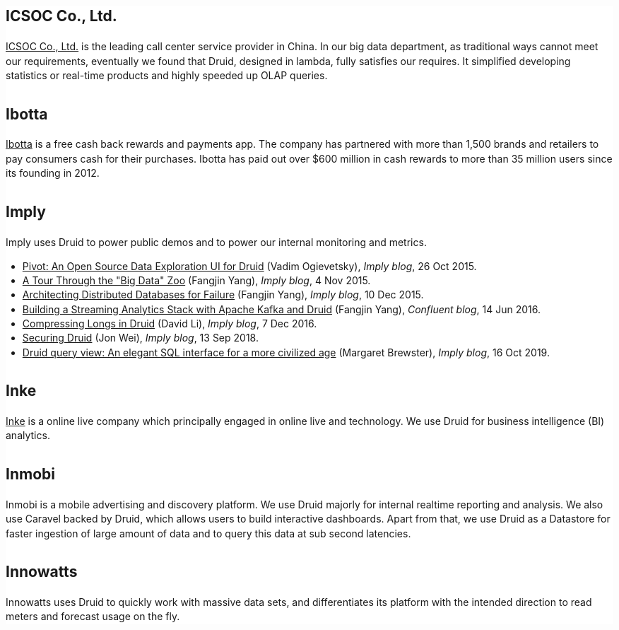 ## ICSOC Co., Ltd.

[ICSOC Co., Ltd.](https://www.icsoc.net) is the leading call center service provider in China. In our big data department, as traditional ways cannot meet our requirements, eventually we found that Druid, designed in lambda, fully satisfies our requires. It simplified developing statistics or real-time products and highly speeded up OLAP queries.

## Ibotta

[Ibotta](https://home.ibotta.com/) is a free cash back rewards and payments app. The company has partnered with more than 1,500 brands and retailers to pay consumers cash for their purchases. Ibotta has paid out over $600 million in cash rewards to more than 35 million users since its founding in 2012.

## Imply

Imply uses Druid to power public demos and to power our internal monitoring and metrics.

* [Pivot: An Open Source Data Exploration UI for Druid](https://imply.io/post/hello-pivot) (Vadim Ogievetsky), *Imply blog*, 26 Oct 2015.
* [A Tour Through the "Big Data" Zoo](https://imply.io/post/big-data-zoo) (Fangjin Yang), *Imply blog*, 4 Nov 2015.
* [Architecting Distributed Databases for Failure](https://imply.io/post/failure) (Fangjin Yang), *Imply blog*, 10 Dec 2015.
* [Building a Streaming Analytics Stack with Apache Kafka and Druid](http://www.confluent.io/blog/building-a-streaming-analytics-stack-with-apache-kafka-and-druid) (Fangjin Yang), *Confluent blog*, 14 Jun 2016.
* [Compressing Longs in Druid](https://imply.io/post/compressing-longs) (David Li), *Imply blog*, 7 Dec 2016.
* [Securing Druid](https://imply.io/post/securing-druid) (Jon Wei), *Imply blog*, 13 Sep 2018.
* [Druid query view: An elegant SQL interface for a more civilized age](https://imply.io/post/druid-console-query-view) (Margaret Brewster), *Imply blog*, 16 Oct 2019.

## Inke

[Inke](https://www.inke.cn) is a online live company which principally engaged in online live and technology. We use Druid for business intelligence (BI) analytics.

## Inmobi

Inmobi is a mobile advertising and discovery platform. We use Druid majorly for internal realtime reporting and analysis. We also use Caravel backed by Druid, which allows users to build interactive dashboards. Apart from that, we use Druid as a Datastore for faster ingestion of large amount of data and to query this data at sub second latencies.

## Innowatts

Innowatts uses Druid to quickly work with massive data sets, and differentiates its platform with the intended direction to read meters and forecast usage on the fly.
